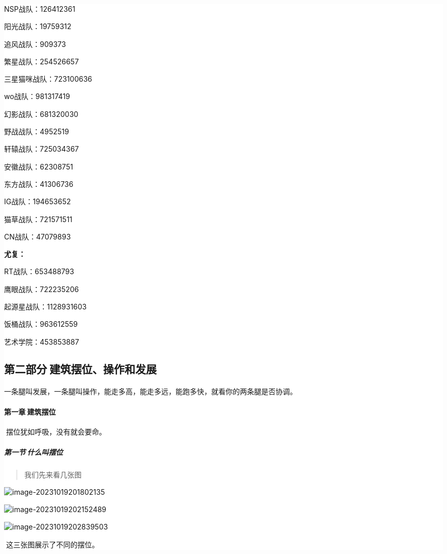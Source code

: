 NSP战队：126412361

阳光战队：19759312

追风战队：909373

繁星战队：254526657

三星猫咪战队：723100636

wo战队：981317419

幻影战队：681320030

野战战队：4952519

轩辕战队：725034367

安徽战队：62308751

东方战队：41306736

IG战队：194653652

猫草战队：721571511

CN战队：47079893



**尤复：**

RT战队：653488793

鹰眼战队：722235206

起源星战队：1128931603

饭桶战队：963612559

艺术学院：453853887

## 第二部分	建筑摆位、操作和发展

​	一条腿叫发展，一条腿叫操作，能走多高，能走多远，能跑多快，就看你的两条腿是否协调。

#### 第一章	建筑摆位

​	摆位犹如呼吸，没有就会要命。

##### 第一节	什么叫摆位

> 我们先来看几张图

![image-20231019201802135](C:\Users\Ahora\AppData\Roaming\Typora\typora-user-images\image-20231019201802135.png)

![image-20231019202152489](C:\Users\Ahora\AppData\Roaming\Typora\typora-user-images\image-20231019202152489.png)

![image-20231019202839503](C:\Users\Ahora\AppData\Roaming\Typora\typora-user-images\image-20231019202839503.png)

​	这三张图展示了不同的摆位。
